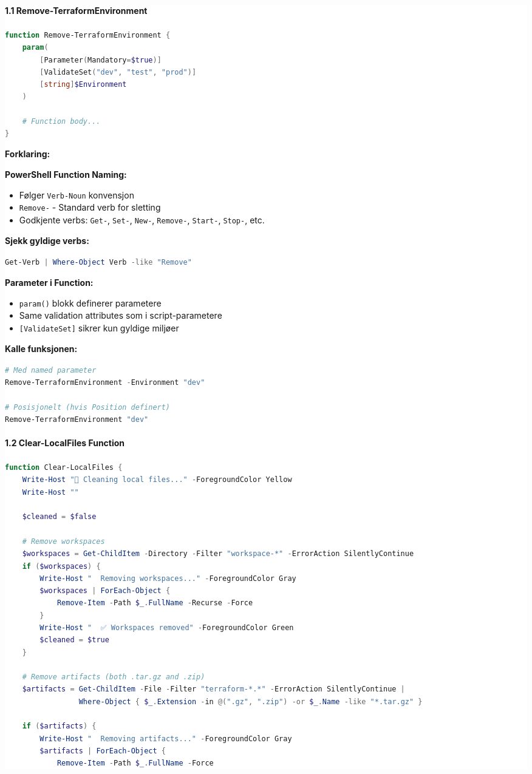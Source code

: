 #### 1.1 Remove-TerraformEnvironment

```powershell
function Remove-TerraformEnvironment {
    param(
        [Parameter(Mandatory=$true)]
        [ValidateSet("dev", "test", "prod")]
        [string]$Environment
    )
    
    # Function body...
}
```

**Forklaring:**

**PowerShell Function Naming:**
- Følger `Verb-Noun` konvensjon
- `Remove-` - Standard verb for sletting
- Godkjente verbs: `Get-`, `Set-`, `New-`, `Remove-`, `Start-`, `Stop-`, etc.

**Sjekk gyldige verbs:**
```powershell
Get-Verb | Where-Object Verb -like "Remove"
```

**Parameter i Function:**
- `param()` blokk definerer parametere
- Same validation attributes som i script-parametere
- `[ValidateSet]` sikrer kun gyldige miljøer

**Kalle funksjonen:**
```powershell
# Med named parameter
Remove-TerraformEnvironment -Environment "dev"

# Posisjonelt (hvis Position definert)
Remove-TerraformEnvironment "dev"
```

#### 1.2 Clear-LocalFiles Function

```powershell
function Clear-LocalFiles {
    Write-Host "🧹 Cleaning local files..." -ForegroundColor Yellow
    Write-Host ""
    
    $cleaned = $false
    
    # Remove workspaces
    $workspaces = Get-ChildItem -Directory -Filter "workspace-*" -ErrorAction SilentlyContinue
    if ($workspaces) {
        Write-Host "  Removing workspaces..." -ForegroundColor Gray
        $workspaces | ForEach-Object {
            Remove-Item -Path $_.FullName -Recurse -Force
        }
        Write-Host "  ✅ Workspaces removed" -ForegroundColor Green
        $cleaned = $true
    }
    
    # Remove artifacts (both .tar.gz and .zip)
    $artifacts = Get-ChildItem -File -Filter "terraform-*.*" -ErrorAction SilentlyContinue | 
                 Where-Object { $_.Extension -in @(".gz", ".zip") -or $_.Name -like "*.tar.gz" }
    
    if ($artifacts) {
        Write-Host "  Removing artifacts..." -ForegroundColor Gray
        $artifacts | ForEach-Object {
            Remove-Item -Path $_.FullName -Force
```